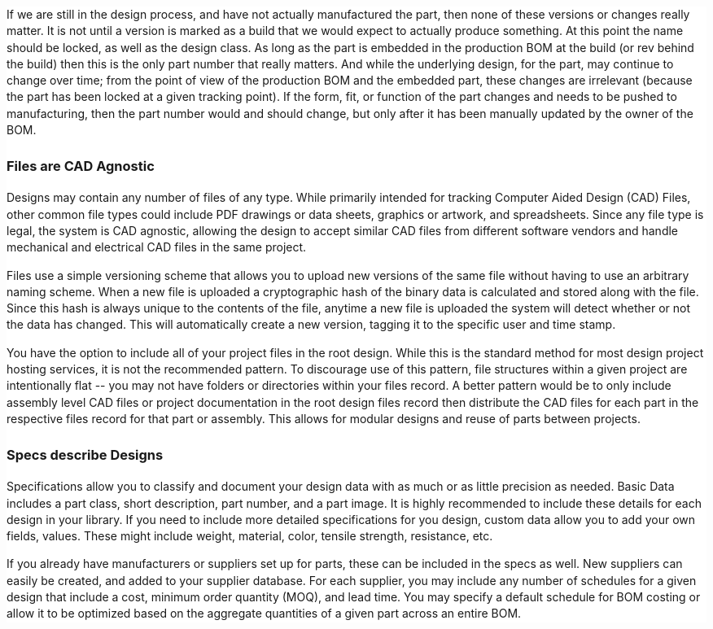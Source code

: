 If we are still in the design process, and have not actually manufactured the part, then none of these versions or changes really matter.  It is not until a version is marked as a build that we would expect to actually produce something.  At this point the name should be locked, as well as the design class.  As long as the part is embedded in the production BOM at the build (or rev behind the build) then this is the only part number that really matters.  And while the underlying design, for the part, may continue to change over time; from the point of view of the production BOM and the embedded part, these changes are irrelevant (because the part has been locked at a given tracking point).  If the form, fit, or function of the part changes and needs to be pushed to manufacturing, then the part number would and should change, but only after it has been manually updated by the owner of the BOM.  


### Files are CAD Agnostic

Designs may contain any number of files of any type.  While primarily intended for tracking Computer Aided Design (CAD) Files, other common file types could include PDF drawings or data sheets, graphics or artwork, and spreadsheets.  Since any file type is legal, the system is CAD agnostic, allowing the design to accept similar CAD files from different software vendors and handle mechanical and electrical CAD files in the same project.

Files use a simple versioning scheme that allows you to upload new versions of the same file without having to use an arbitrary naming scheme.  When a new file is uploaded a cryptographic hash of the binary data is calculated and stored along with the file.  Since this hash is always unique to the contents of the file, anytime a new file is uploaded the system will detect whether or not the data has changed.  This will automatically create a new version, tagging it to the specific user and time stamp.

You have the option to include all of your project files in the root design.  While this is the standard method for most design project hosting services, it is not the recommended pattern.  To discourage use of this pattern, file structures within a given project are intentionally flat -- you may not have folders or directories within your files record.  A better pattern would be to only include assembly level CAD files or project documentation in the root design files record then distribute the CAD files for each part in the respective files record for that part or assembly.  This allows for modular designs and reuse of parts between projects.


### Specs describe Designs

Specifications allow you to classify and document your design data with as much or as little precision as needed. Basic Data includes a part class, short description, part number, and a part image. It is highly recommended to include these details for each design in your library.  If you need to include more detailed specifications for you design, custom data allow you to add your own fields, values.  These might include weight, material, color, tensile strength, resistance, etc.

If you already have manufacturers or suppliers set up for parts, these can be included in the specs as well.  New suppliers can easily be created, and added to your supplier database.  For each supplier, you may include any number of schedules for a given design that include a cost, minimum order quantity (MOQ), and lead time.  You may specify a default schedule for BOM costing or allow it to be optimized based on the aggregate quantities of a given part across an entire BOM. 
